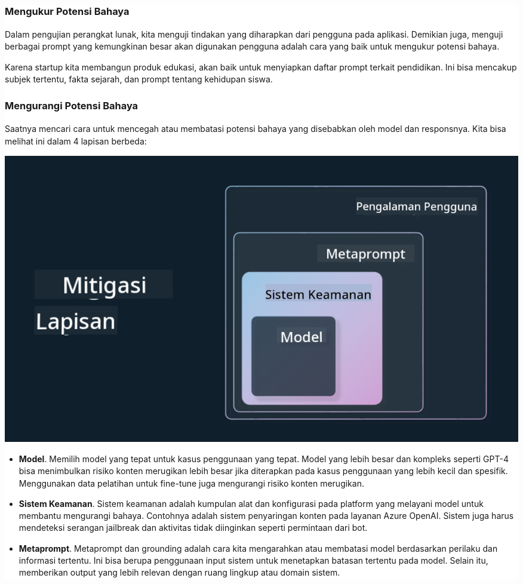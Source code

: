 ### Mengukur Potensi Bahaya

Dalam pengujian perangkat lunak, kita menguji tindakan yang diharapkan dari pengguna pada aplikasi. Demikian juga, menguji berbagai prompt yang kemungkinan besar akan digunakan pengguna adalah cara yang baik untuk mengukur potensi bahaya.

Karena startup kita membangun produk edukasi, akan baik untuk menyiapkan daftar prompt terkait pendidikan. Ini bisa mencakup subjek tertentu, fakta sejarah, dan prompt tentang kehidupan siswa.

### Mengurangi Potensi Bahaya

Saatnya mencari cara untuk mencegah atau membatasi potensi bahaya yang disebabkan oleh model dan responsnya. Kita bisa melihat ini dalam 4 lapisan berbeda:

![Mitigation Layers](../../../translated_images/mitigation-layers.377215120b9a1159a8c3982c6bbcf41b6adf8c8fa04ce35cbaeeb13b4979cdfc.id.png)

- **Model**. Memilih model yang tepat untuk kasus penggunaan yang tepat. Model yang lebih besar dan kompleks seperti GPT-4 bisa menimbulkan risiko konten merugikan lebih besar jika diterapkan pada kasus penggunaan yang lebih kecil dan spesifik. Menggunakan data pelatihan untuk fine-tune juga mengurangi risiko konten merugikan.

- **Sistem Keamanan**. Sistem keamanan adalah kumpulan alat dan konfigurasi pada platform yang melayani model untuk membantu mengurangi bahaya. Contohnya adalah sistem penyaringan konten pada layanan Azure OpenAI. Sistem juga harus mendeteksi serangan jailbreak dan aktivitas tidak diinginkan seperti permintaan dari bot.

- **Metaprompt**. Metaprompt dan grounding adalah cara kita mengarahkan atau membatasi model berdasarkan perilaku dan informasi tertentu. Ini bisa berupa penggunaan input sistem untuk menetapkan batasan tertentu pada model. Selain itu, memberikan output yang lebih relevan dengan ruang lingkup atau domain sistem.
